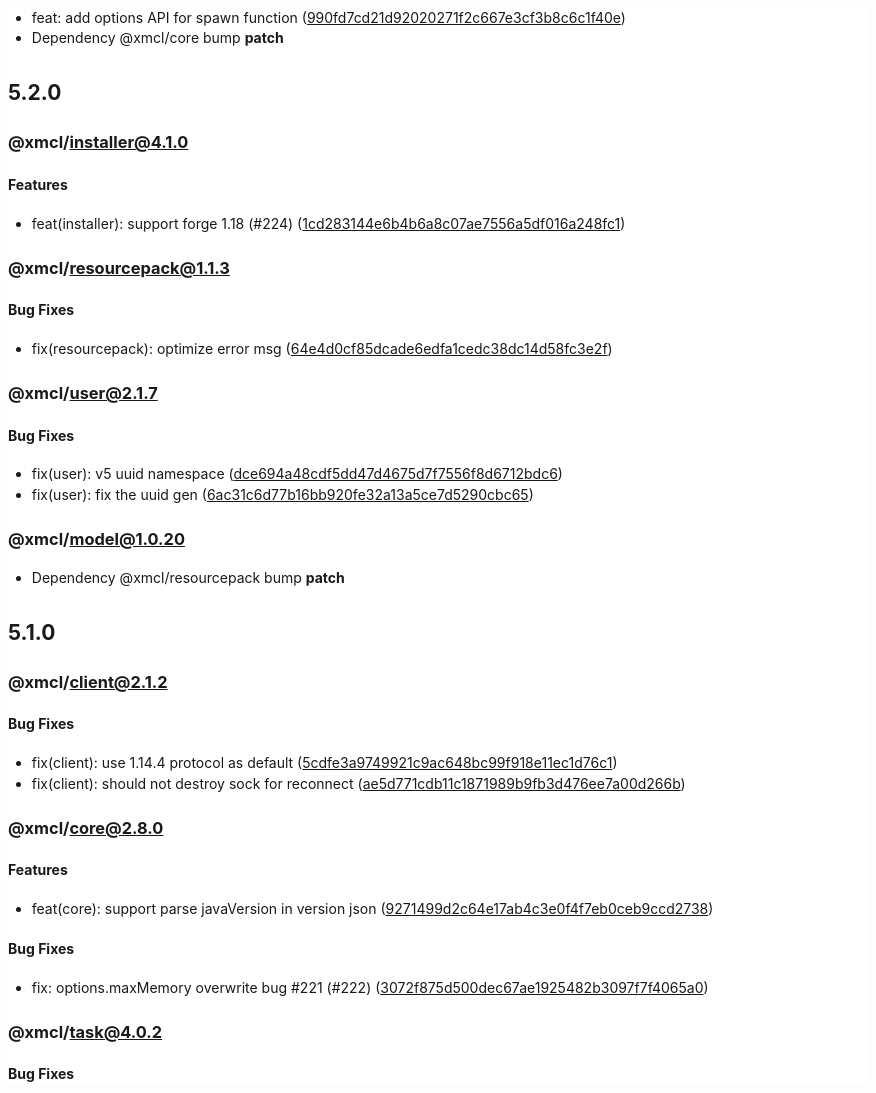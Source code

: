 - feat: add options API for spawn function ([990fd7cd21d92020271f2c667e3cf3b8c6c1f40e](https://github.com/voxelum/minecraft-launcher-core-node/commit/990fd7cd21d92020271f2c667e3cf3b8c6c1f40e))
- Dependency @xmcl/core bump **patch**


## 5.2.0
### @xmcl/installer@4.1.0
#### Features

- feat(installer): support forge 1.18 (#224) ([1cd283144e6b4b6a8c07ae7556a5df016a248fc1](https://github.com/voxelum/minecraft-launcher-core-node/commit/1cd283144e6b4b6a8c07ae7556a5df016a248fc1))
### @xmcl/resourcepack@1.1.3
#### Bug Fixes

- fix(resourcepack): optimize error msg ([64e4d0cf85dcade6edfa1cedc38dc14d58fc3e2f](https://github.com/voxelum/minecraft-launcher-core-node/commit/64e4d0cf85dcade6edfa1cedc38dc14d58fc3e2f))
### @xmcl/user@2.1.7
#### Bug Fixes

- fix(user): v5 uuid namespace ([dce694a48cdf5dd47d4675d7f7556f8d6712bdc6](https://github.com/voxelum/minecraft-launcher-core-node/commit/dce694a48cdf5dd47d4675d7f7556f8d6712bdc6))
- fix(user): fix the uuid gen ([6ac31c6d77b16bb920fe32a13a5ce7d5290cbc65](https://github.com/voxelum/minecraft-launcher-core-node/commit/6ac31c6d77b16bb920fe32a13a5ce7d5290cbc65))
### @xmcl/model@1.0.20
- Dependency @xmcl/resourcepack bump **patch**


## 5.1.0
### @xmcl/client@2.1.2
#### Bug Fixes

- fix(client): use 1.14.4 protocol as default ([5cdfe3a9749921c9ac648bc99f918e11ec1d76c1](https://github.com/voxelum/minecraft-launcher-core-node/commit/5cdfe3a9749921c9ac648bc99f918e11ec1d76c1))
- fix(client): should not destroy sock for reconnect ([ae5d771cdb11c1871989b9fb3d476ee7a00d266b](https://github.com/voxelum/minecraft-launcher-core-node/commit/ae5d771cdb11c1871989b9fb3d476ee7a00d266b))
### @xmcl/core@2.8.0
#### Features

- feat(core): support parse javaVersion in version json ([9271499d2c64e17ab4c3e0f4f7eb0ceb9ccd2738](https://github.com/voxelum/minecraft-launcher-core-node/commit/9271499d2c64e17ab4c3e0f4f7eb0ceb9ccd2738))
#### Bug Fixes

- fix: options.maxMemory overwrite bug #221 (#222) ([3072f875d500dec67ae1925482b3097f7f4065a0](https://github.com/voxelum/minecraft-launcher-core-node/commit/3072f875d500dec67ae1925482b3097f7f4065a0))
### @xmcl/task@4.0.2
#### Bug Fixes
